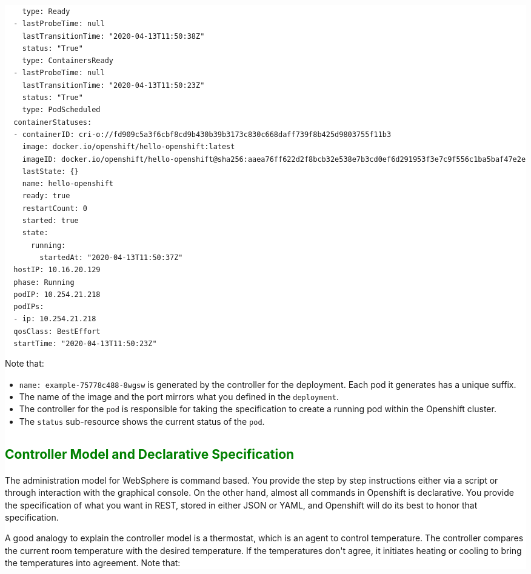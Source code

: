 ```
    type: Ready
  - lastProbeTime: null
    lastTransitionTime: "2020-04-13T11:50:38Z"
    status: "True"
    type: ContainersReady
  - lastProbeTime: null
    lastTransitionTime: "2020-04-13T11:50:23Z"
    status: "True"
    type: PodScheduled
  containerStatuses:
  - containerID: cri-o://fd909c5a3f6cbf8cd9b430b39b3173c830c668daff739f8b425d9803755f11b3
    image: docker.io/openshift/hello-openshift:latest
    imageID: docker.io/openshift/hello-openshift@sha256:aaea76ff622d2f8bcb32e538e7b3cd0ef6d291953f3e7c9f556c1ba5baf47e2e
    lastState: {}
    name: hello-openshift
    ready: true
    restartCount: 0
    started: true
    state:
      running:
        startedAt: "2020-04-13T11:50:37Z"
  hostIP: 10.16.20.129
  phase: Running
  podIP: 10.254.21.218
  podIPs:
  - ip: 10.254.21.218
  qosClass: BestEffort
  startTime: "2020-04-13T11:50:23Z"
```

Note that:

- `name: example-75778c488-8wgsw` is generated by the controller for the deployment. Each pod it generates has a unique suffix.
- The name of the image and the port mirrors what you defined in the `deployment`.
- The controller for the `pod` is responsible for taking the specification to create a running pod within the Openshift cluster.
- The `status` sub-resource shows the current status of the `pod`.

<a name="Controller"></a>
## <h2 style="color:green">Controller Model and Declarative Specification</h2>

The administration model for WebSphere is command based. 
You provide the step by step instructions either via a script or through interaction with the graphical console. 
On the other hand, almost all commands in Openshift is declarative. 
You provide the specification of what you want in REST, stored in either JSON or YAML, and Openshift will do its best to honor that specification. 

A good analogy to explain the controller model is a thermostat, which is an agent to control temperature.
The controller compares the current room temperature with the desired temperature. If the temperatures don't agree, it initiates heating or cooling to bring the temperatures into agreement. Note that:
